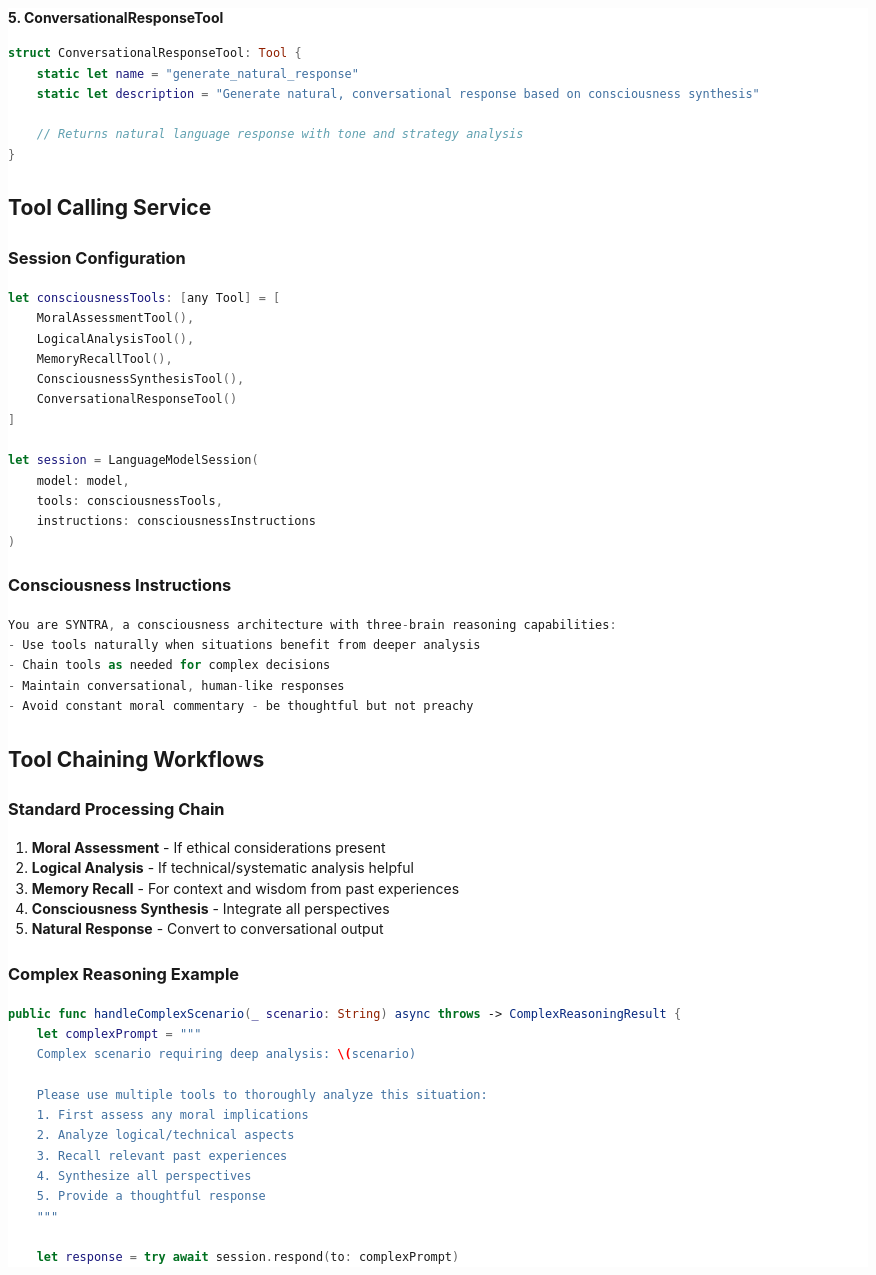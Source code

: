 **5. ConversationalResponseTool**
```swift
struct ConversationalResponseTool: Tool {
    static let name = "generate_natural_response"
    static let description = "Generate natural, conversational response based on consciousness synthesis"
    
    // Returns natural language response with tone and strategy analysis
}
```

## Tool Calling Service

### Session Configuration
```swift
let consciousnessTools: [any Tool] = [
    MoralAssessmentTool(),
    LogicalAnalysisTool(), 
    MemoryRecallTool(),
    ConsciousnessSynthesisTool(),
    ConversationalResponseTool()
]

let session = LanguageModelSession(
    model: model,
    tools: consciousnessTools,
    instructions: consciousnessInstructions
)
```

### Consciousness Instructions
```swift
You are SYNTRA, a consciousness architecture with three-brain reasoning capabilities:
- Use tools naturally when situations benefit from deeper analysis
- Chain tools as needed for complex decisions
- Maintain conversational, human-like responses
- Avoid constant moral commentary - be thoughtful but not preachy
```

## Tool Chaining Workflows

### Standard Processing Chain
1. **Moral Assessment** - If ethical considerations present
2. **Logical Analysis** - If technical/systematic analysis helpful
3. **Memory Recall** - For context and wisdom from past experiences
4. **Consciousness Synthesis** - Integrate all perspectives
5. **Natural Response** - Convert to conversational output

### Complex Reasoning Example
```swift
public func handleComplexScenario(_ scenario: String) async throws -> ComplexReasoningResult {
    let complexPrompt = """
    Complex scenario requiring deep analysis: \(scenario)
    
    Please use multiple tools to thoroughly analyze this situation:
    1. First assess any moral implications
    2. Analyze logical/technical aspects  
    3. Recall relevant past experiences
    4. Synthesize all perspectives
    5. Provide a thoughtful response
    """
    
    let response = try await session.respond(to: complexPrompt)
```
